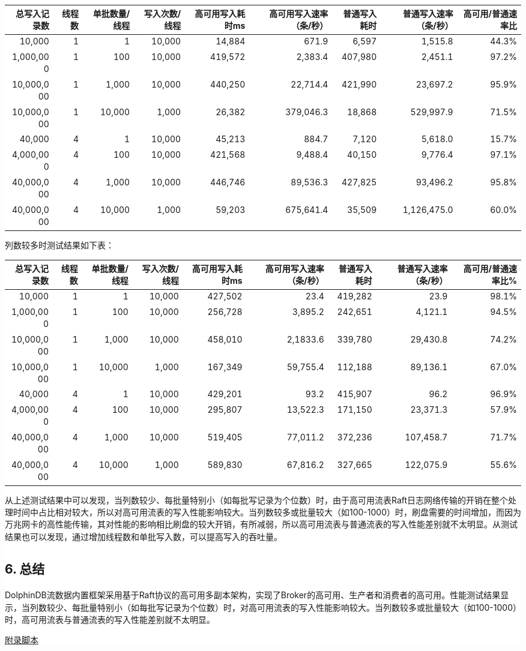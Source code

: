 |     总写入记录数 |  线程数 | 单批数量/线程 | 写入次数/线程 | 高可用写入耗时ms | 高可用写入速率（条/秒） |  普通写入耗时 | 普通写入速率（条/秒） | 高可用/普通速率比 |
| ---------: | ---: | ------: | ------: | --------: | -----------: | ------: | ----------: | --------: |
|     10,000 |    1 |       1 |  10,000 |    14,884 |        671.9 |   6,597 |     1,515.8 |     44.3% |
|  1,000,000 |    1 |     100 |  10,000 |   419,572 |      2,383.4 | 407,980 |     2,451.1 |     97.2% |
| 10,000,000 |    1 |   1,000 |  10,000 |   440,250 |     22,714.4 | 421,990 |    23,697.2 |     95.9% |
| 10,000,000 |    1 |  10,000 |   1,000 |    26,382 |    379,046.3 |  18,868 |   529,997.9 |     71.5% |
|     40,000 |    4 |       1 |  10,000 |    45,213 |        884.7 |   7,120 |     5,618.0 |     15.7% |
|  4,000,000 |    4 |     100 |  10,000 |   421,568 |      9,488.4 |  40,150 |     9,776.4 |     97.1% |
| 40,000,000 |    4 |   1,000 |  10,000 |   446,746 |     89,536.3 | 427,825 |    93,496.2 |     95.8% |
| 40,000,000 |    4 |  10,000 |   1,000 |    59,203 |    675,641.4 |  35,509 | 1,126,475.0 |     60.0% |

列数较多时测试结果如下表：

|     总写入记录数 |  线程数 | 单批数量/线程 | 写入次数/线程 | 高可用写入耗时ms | 高可用写入速率（条/秒） |  普通写入耗时 | 普通写入速率（条/秒） | 高可用/普通速率比% |
| ---------: | ---: | ------: | ------: | --------: | -----------: | ------: | ----------: | ---------: |
|     10,000 |    1 |       1 |  10,000 |   427,502 |         23.4 | 419,282 |        23.9 |      98.1% |
|  1,000,000 |    1 |     100 |  10,000 |   256,728 |      3,895.2 | 242,651 |     4,121.1 |      94.5% |
| 10,000,000 |    1 |   1,000 |  10,000 |   458,010 |     2,1833.6 | 339,780 |    29,430.8 |      74.2% |
| 10,000,000 |    1 |  10,000 |   1,000 |   167,349 |     59,755.4 | 112,188 |    89,136.1 |      67.0% |
|     40,000 |    4 |       1 |  10,000 |   429,201 |         93.2 | 415,907 |        96.2 |      96.9% |
|  4,000,000 |    4 |     100 |  10,000 |   295,807 |     13,522.3 | 171,150 |    23,371.3 |      57.9% |
| 40,000,000 |    4 |   1,000 |  10,000 |   519,405 |     77,011.2 | 372,236 |   107,458.7 |      71.7% |
| 40,000,000 |    4 |  10,000 |   1,000 |   589,830 |     67,816.2 | 327,665 |   122,075.9 |      55.6% |

从上述测试结果中可以发现，当列数较少、每批量特别小（如每批写记录为个位数）时，由于高可用流表Raft日志网络传输的开销在整个处理时间中占比相对较大，所以对高可用流表的写入性能影响较大。当列数较多或批量较大（如100-1000）时，刷盘需要的时间增加，而因为万兆网卡的高性能传输，其对性能的影响相比刷盘的较大开销，有所减弱，所以高可用流表与普通流表的写入性能差别就不太明显。从测试结果也可以发现，通过增加线程数和单批写入数，可以提高写入的吞吐量。

## 6. 总结

DolphinDB流数据内置框架采用基于Raft协议的高可用多副本架构，实现了Broker的高可用、生产者和消费者的高可用。性能测试结果显示，当列数较少、每批量特别小（如每批写记录为个位数）时，对高可用流表的写入性能影响较大。当列数较多或批量较大（如100-1000）时，高可用流表与普通流表的写入性能差别就不太明显。

[附录脚本](script/hastreaming.dos)
